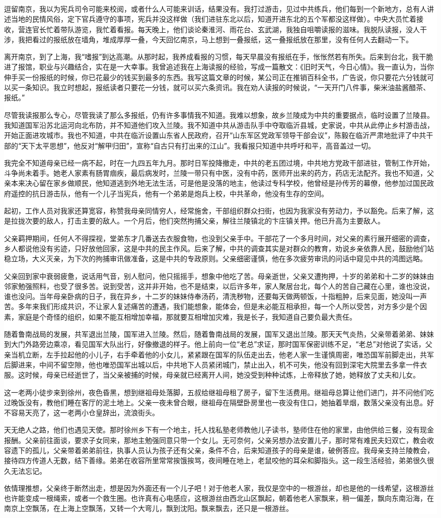 逗留南京，我以为宪兵司令可能来校阅，或者什么人可能来训话，结果没有。我打过游击，见过中共练兵，他们每到一个新地方，总有人讲述当地的民情风俗，定下官兵遵守的事项，宪兵并没这样做（我们进驻东北以后，知道开进东北的五个军都没这样做）。中央大员忙着接收，营连官长忙着带队游览，我忙着看报。每天晚上，他们谈论秦淮河、雨花台、玄武湖，我独自咀嚼读报的滋味。我脱队读报，没人干涉，我把看过的报纸放在墙角，堆成厚厚一叠，今天回忆南京，马上想到一叠报纸，这一叠报纸放在那里，没有任何人去翻动一下。

离开南京，到了上海，我“嗜报”到达高潮。从那时起，我养成看报的习惯，每天早晨没有报纸在手，怅怅然若有所失。后来到台北，我干脆进了报馆，职业与兴趣结合，实在是一大幸事。我曾追述我在上海读报的经验，写成一篇散文：《旧时天气，今日心情》。我一直认为，当你伸手买一份报纸的时候，你已花最少的钱买到最多的东西。我写这篇文章的时候，某公司正在推销百科全书，广告说，你只要花六分钱就可以买一条知识。我立时想起，报纸读者只要花一分钱，就可以买六条资讯。我在劝人读报的时候说，“一天开门八件事，柴米油盐酱醋茶、报纸。”

尽管我读报那么专心，尽管我读了那么多报纸，仍有许多事情我不知道。我难以想象，故乡兰陵成为中共的重要据点，临时设置了兰陵县。我知道国军沿苏北运河向北布防，并不知道他们攻入兰陵。我不知道中共从游击队手中夺取临沂县城，史家说，中共从此停止乡村游击战，开始正面进攻城市。我也不知道，中共在临沂设置山东省人民政府，召开“山东军区党政军领导干部会议”，陈毅在临沂严肃地批评了中共干部的“天下太平思想”，他反对“解甲归田”，宣称“自古只有打出来的江山”。我看报只知道中共呼吁和平，高音盖过一切。

我完全不知道母亲已经一病不起，时在一九四五年九月。那时日军投降撤走，中共的老五团过境，中共地方党政干部进驻，管制工作开始，斗争尚未着手。她老人家素有肠胃痼疾，最后病发时，兰陵一带只有中医，没有中药，医师开出来的药方，药店无法配齐。我也不知道，父亲本来决心留在家乡做顺民，他知道逃到外地无法生活，可是他是没落的地主，他读过专科学校，他曾经是孙传芳的幕僚，他参加过国民政府遥控的抗日游击队，他有一个儿子当宪兵，他有一个弟弟是炮兵上校，中共革命，他没有生存的空间。

起初，工作人员对我家还算宽容，称赞我母亲同情穷人，经常施舍，干部组织群众扫街，也因为我家没有劳动力，予以豁免。后来了解，这是拉拢次要的敌人，打击主要的敌人。一个月后，他们突然拘捕父亲，解往兰陵镇北的卞庄镇关押。他已升高为主要敌人。

父亲羁押期间，任何人不得探视，堂弟东才几番送去衣服食物，也没到父亲手中。干部花了一个多月时间，对父亲的素行展开细密的调查，乡人都说他没有劣迹，只好放他回家，这是中共的民主作风。后来了解，中共的调查其实是对群众的教育，劝说乡亲依靠人民，鼓励他们站稳立场，大义灭亲，为下次的拘捕审讯做准备，这是中共的专政原则。父亲细密谨慎，他在多次疲劳审讯的问话中窥见中共的鸿图远略。

父亲回到家中衰弱疲惫，说话用气音，别人慰问，他只摇摇手，想象中他吃了苦。母亲逝世，父亲又遭拘押，十岁的弟弟和十二岁的妹妹由邻家勉强照料，也受了很多苦。说到受苦，这并非开始，也不是结束，以后许多年，家人聚居台北，每个人的苦自己藏在心里，谁也没说，谁也没问。当年母亲卧病的日子，我在异乡，十二岁的妹妹侍奉汤药，清洗秽物，还要每天做两顿饭，十指粗肿，后来见面，她没叫一声苦。多年来我们形成共识，不让家人复述痛苦的遭遇，我们能想象，能体会，但是未必能互相承担，每一个人所以受苦，对方多少是个因素，家庭是个奇怪的组织，如果不能互相增加幸福，那就要互相增加灾难，我是长子，我知道自己要负最大责任。

随着鲁南战局的发展，共军退出兰陵，国军进入兰陵。然后，随着鲁南战局的发展，国军又退出兰陵。那天天气炎热，父亲带着弟弟、妹妹到大门外路旁边乘凉，看见国军大队出行，好像撤退的样子。他上前向一位“老总”求证，那时国军保密训练不足，“老总”对他说了实话，父亲当机立断，左手拉起他的小儿子，右手牵着他的小女儿，紧紧跟在国军的队伍走出去，他老人家一生谨慎周密，唯恐国军前脚走出，共军后脚进来，中间不留空隙，他也唯恐国军出城以后，中共地下人员紧闭城门，禁止出入，机不可失，他没有回到深宅大院里去多拿一件衣服。这时候，母亲已经逝世了，当父亲被捕的时候，母亲就已经离开人间，她没受到种种试炼，上帝释放了她，她释放了丈夫和儿女。

这一老两小徒步来到徐州，夜色昏黑，想到继祖母处落脚，五叔给继祖母租了房子，留下生活费用。继祖母总算让他们进门，并不问他们吃过晚饭没有，教他们睡在客厅的泥土地上。父亲一夜未曾合眼，继祖母在隔壁卧房里也一夜没有住口，她抽着旱烟，数落父亲没有出息。好不容易天亮了，这一老两小仓皇辞出，流浪街头。

天无绝人之路，他们也遇见天使。那时徐州乡下有一个地主，托人找私塾老师教他儿子读书，塾师住在他的家里，由他供给三餐，没有现金报酬。父亲前往面谈，要求子女同来，那地主勉强同意只带一个女儿。无可奈何，父亲另想办法安置儿子，那时常有难民夫妇双亡，教会收容遗下的孤儿，父亲带着弟弟前往，执事人员认为孩子还有父亲，条件不合，后来知道孩子的母亲是谁，破例答应。我母亲支持兰陵教会，接待四方传道人无数，结下善缘。弟弟在收容所里常常挨饿挨骂，夜间睡在地上，老鼠咬他的耳朵和脚指头。这一段生活经验，弟弟很久很久无法忘记。

依情理推想，父亲终于断然出走，想是因为外面还有一个儿子吧！对于他老人家，我仅是空中的一根游丝，却也是他的一线希望，这根游丝也许能变成一根绳索，或者一个救生圈。也许真有心电感应，这根游丝由西北山区飘起，朝着他老人家飘来，稍一偏差，飘向东南沿海，在南京上空飘荡，在上海上空飘荡，又转一个大弯儿，飘到沈阳。飘来飘去，还只是一根游丝。